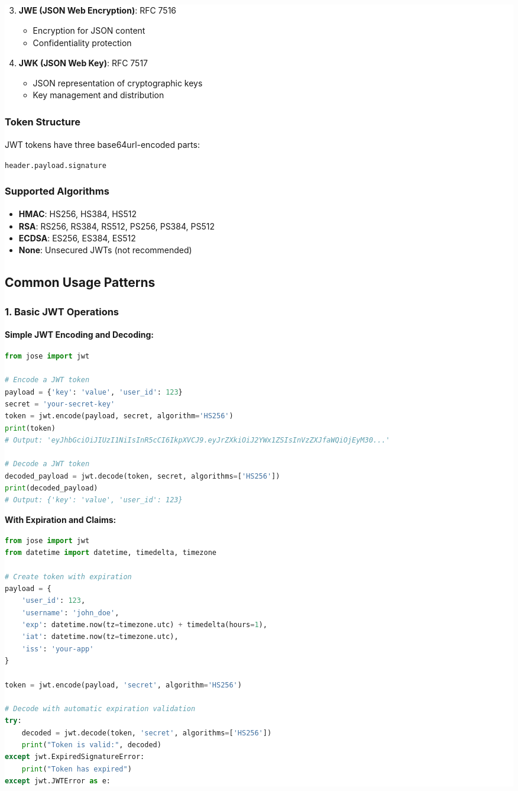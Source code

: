 3. **JWE (JSON Web Encryption)**: RFC 7516
   - Encryption for JSON content
   - Confidentiality protection

4. **JWK (JSON Web Key)**: RFC 7517
   - JSON representation of cryptographic keys
   - Key management and distribution

### Token Structure
JWT tokens have three base64url-encoded parts:
```
header.payload.signature
```

### Supported Algorithms
- **HMAC**: HS256, HS384, HS512
- **RSA**: RS256, RS384, RS512, PS256, PS384, PS512
- **ECDSA**: ES256, ES384, ES512
- **None**: Unsecured JWTs (not recommended)

## Common Usage Patterns

### 1. Basic JWT Operations

**Simple JWT Encoding and Decoding:**
```python
from jose import jwt

# Encode a JWT token
payload = {'key': 'value', 'user_id': 123}
secret = 'your-secret-key'
token = jwt.encode(payload, secret, algorithm='HS256')
print(token)
# Output: 'eyJhbGciOiJIUzI1NiIsInR5cCI6IkpXVCJ9.eyJrZXkiOiJ2YWx1ZSIsInVzZXJfaWQiOjEyM30...'

# Decode a JWT token
decoded_payload = jwt.decode(token, secret, algorithms=['HS256'])
print(decoded_payload)
# Output: {'key': 'value', 'user_id': 123}
```

**With Expiration and Claims:**
```python
from jose import jwt
from datetime import datetime, timedelta, timezone

# Create token with expiration
payload = {
    'user_id': 123,
    'username': 'john_doe',
    'exp': datetime.now(tz=timezone.utc) + timedelta(hours=1),
    'iat': datetime.now(tz=timezone.utc),
    'iss': 'your-app'
}

token = jwt.encode(payload, 'secret', algorithm='HS256')

# Decode with automatic expiration validation
try:
    decoded = jwt.decode(token, 'secret', algorithms=['HS256'])
    print("Token is valid:", decoded)
except jwt.ExpiredSignatureError:
    print("Token has expired")
except jwt.JWTError as e:
```